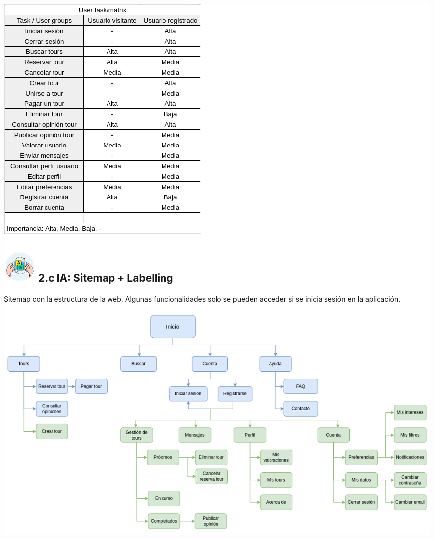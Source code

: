 ![Tasks analysis](img/ismael/taskmatrix.png)

![Método UX](img/labelling.png) 2.c IA: Sitemap + Labelling 
----

Sitemap con la estructura de la web. Algunas funcionalidades solo se pueden acceder si se inicia sesión en la aplicación.

![Sitemap](img/ismael/sitemap.png)
